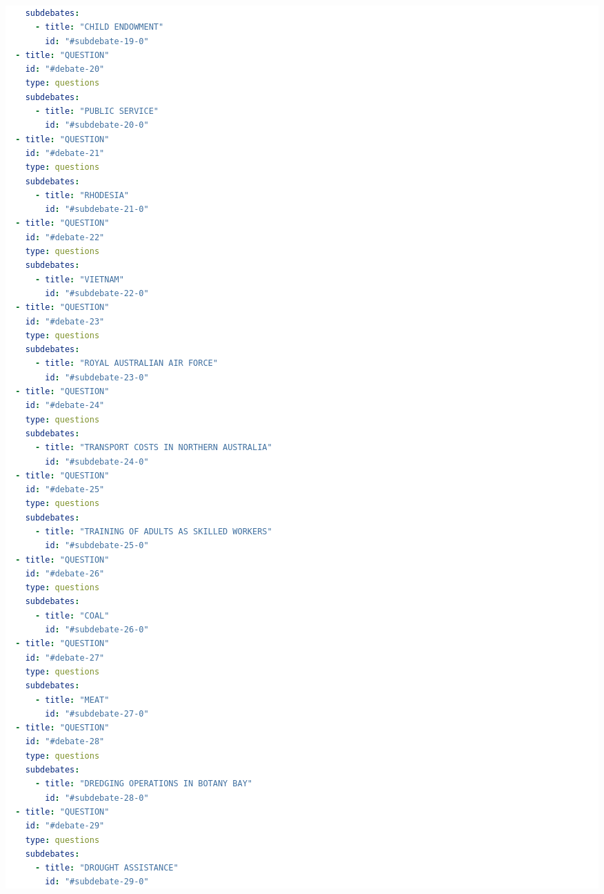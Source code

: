 ```yaml
    subdebates:
      - title: "CHILD ENDOWMENT"
        id: "#subdebate-19-0"
  - title: "QUESTION"
    id: "#debate-20"
    type: questions
    subdebates:
      - title: "PUBLIC SERVICE"
        id: "#subdebate-20-0"
  - title: "QUESTION"
    id: "#debate-21"
    type: questions
    subdebates:
      - title: "RHODESIA"
        id: "#subdebate-21-0"
  - title: "QUESTION"
    id: "#debate-22"
    type: questions
    subdebates:
      - title: "VIETNAM"
        id: "#subdebate-22-0"
  - title: "QUESTION"
    id: "#debate-23"
    type: questions
    subdebates:
      - title: "ROYAL AUSTRALIAN AIR FORCE"
        id: "#subdebate-23-0"
  - title: "QUESTION"
    id: "#debate-24"
    type: questions
    subdebates:
      - title: "TRANSPORT COSTS IN NORTHERN AUSTRALIA"
        id: "#subdebate-24-0"
  - title: "QUESTION"
    id: "#debate-25"
    type: questions
    subdebates:
      - title: "TRAINING OF ADULTS AS SKILLED WORKERS"
        id: "#subdebate-25-0"
  - title: "QUESTION"
    id: "#debate-26"
    type: questions
    subdebates:
      - title: "COAL"
        id: "#subdebate-26-0"
  - title: "QUESTION"
    id: "#debate-27"
    type: questions
    subdebates:
      - title: "MEAT"
        id: "#subdebate-27-0"
  - title: "QUESTION"
    id: "#debate-28"
    type: questions
    subdebates:
      - title: "DREDGING OPERATIONS IN BOTANY BAY"
        id: "#subdebate-28-0"
  - title: "QUESTION"
    id: "#debate-29"
    type: questions
    subdebates:
      - title: "DROUGHT ASSISTANCE"
        id: "#subdebate-29-0"
```